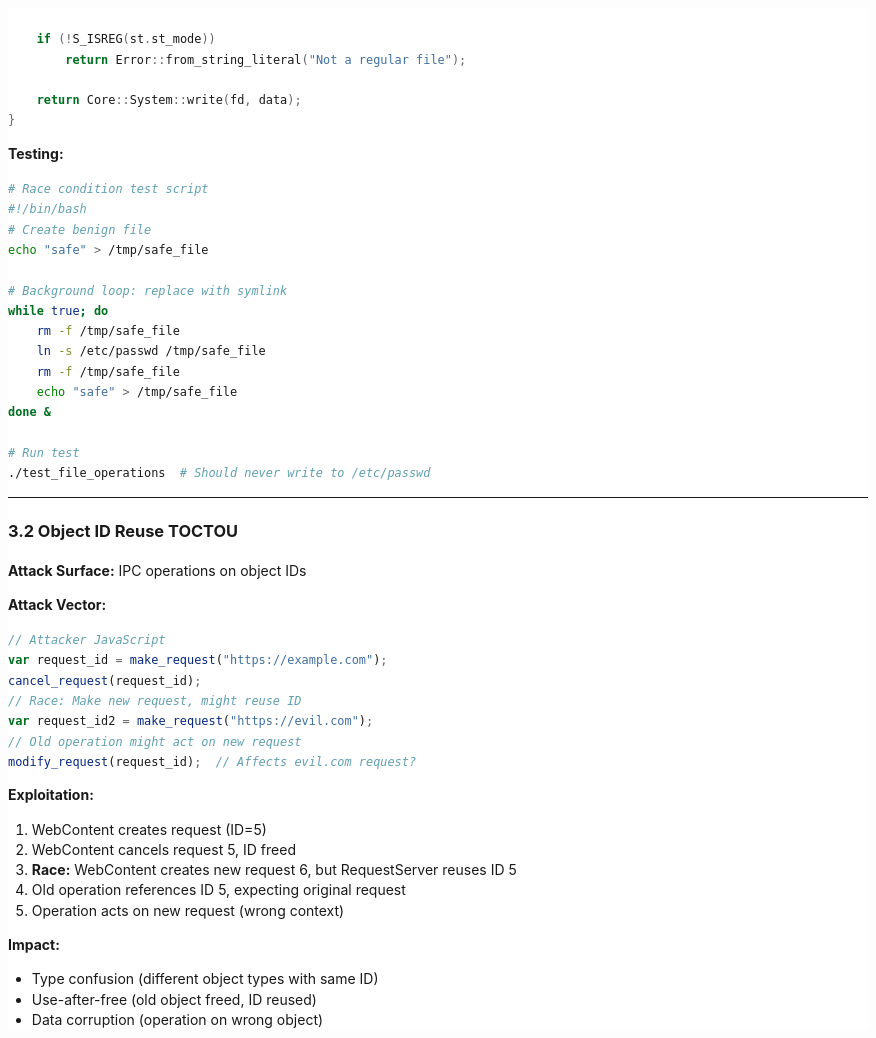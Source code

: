 ```cpp

    if (!S_ISREG(st.st_mode))
        return Error::from_string_literal("Not a regular file");

    return Core::System::write(fd, data);
}
```

**Testing:**
```bash
# Race condition test script
#!/bin/bash
# Create benign file
echo "safe" > /tmp/safe_file

# Background loop: replace with symlink
while true; do
    rm -f /tmp/safe_file
    ln -s /etc/passwd /tmp/safe_file
    rm -f /tmp/safe_file
    echo "safe" > /tmp/safe_file
done &

# Run test
./test_file_operations  # Should never write to /etc/passwd
```

---

### 3.2 Object ID Reuse TOCTOU

**Attack Surface:** IPC operations on object IDs

**Attack Vector:**
```javascript
// Attacker JavaScript
var request_id = make_request("https://example.com");
cancel_request(request_id);
// Race: Make new request, might reuse ID
var request_id2 = make_request("https://evil.com");
// Old operation might act on new request
modify_request(request_id);  // Affects evil.com request?
```

**Exploitation:**
1. WebContent creates request (ID=5)
2. WebContent cancels request 5, ID freed
3. **Race:** WebContent creates new request 6, but RequestServer reuses ID 5
4. Old operation references ID 5, expecting original request
5. Operation acts on new request (wrong context)

**Impact:**
- Type confusion (different object types with same ID)
- Use-after-free (old object freed, ID reused)
- Data corruption (operation on wrong object)
